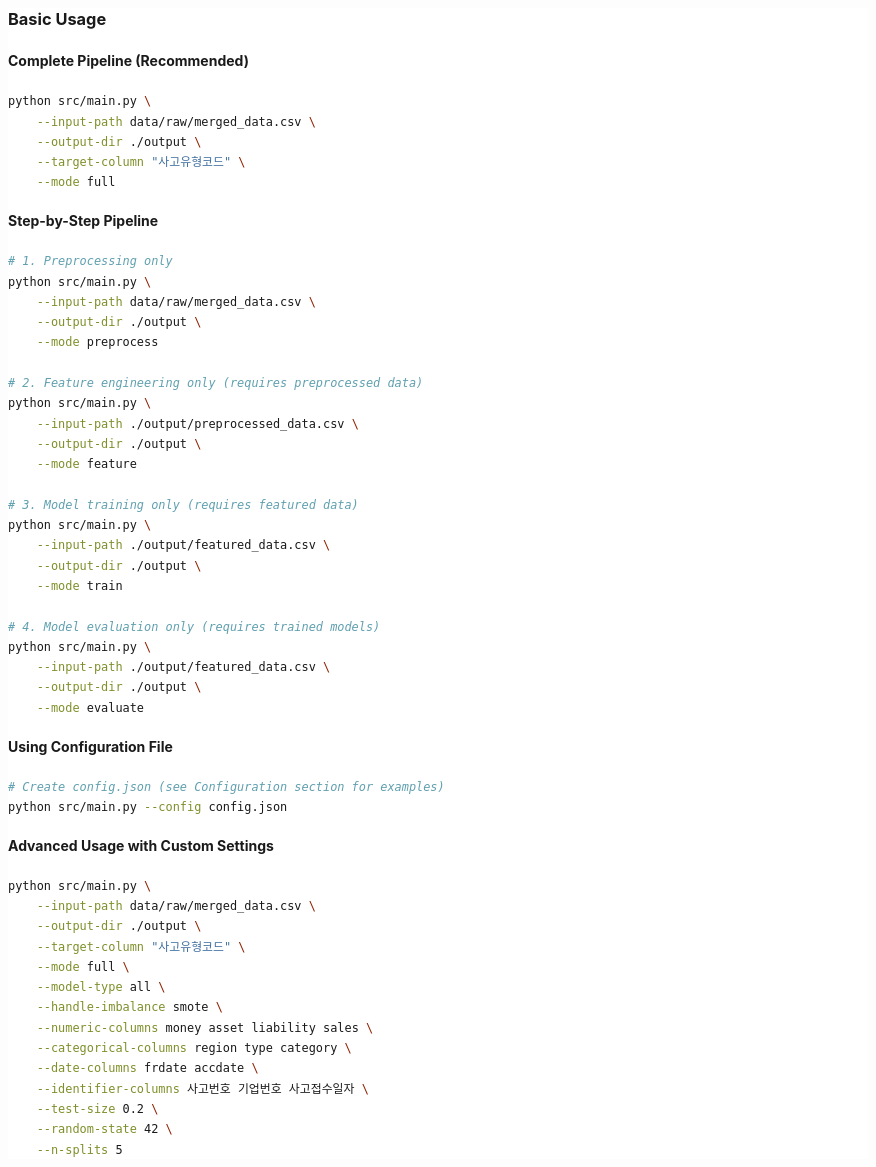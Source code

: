### Basic Usage

#### **Complete Pipeline (Recommended)**
```bash
python src/main.py \
    --input-path data/raw/merged_data.csv \
    --output-dir ./output \
    --target-column "사고유형코드" \
    --mode full
```

#### **Step-by-Step Pipeline**
```bash
# 1. Preprocessing only
python src/main.py \
    --input-path data/raw/merged_data.csv \
    --output-dir ./output \
    --mode preprocess

# 2. Feature engineering only (requires preprocessed data)
python src/main.py \
    --input-path ./output/preprocessed_data.csv \
    --output-dir ./output \
    --mode feature

# 3. Model training only (requires featured data)
python src/main.py \
    --input-path ./output/featured_data.csv \
    --output-dir ./output \
    --mode train

# 4. Model evaluation only (requires trained models)
python src/main.py \
    --input-path ./output/featured_data.csv \
    --output-dir ./output \
    --mode evaluate
```

#### **Using Configuration File**
```bash
# Create config.json (see Configuration section for examples)
python src/main.py --config config.json
```

#### **Advanced Usage with Custom Settings**
```bash
python src/main.py \
    --input-path data/raw/merged_data.csv \
    --output-dir ./output \
    --target-column "사고유형코드" \
    --mode full \
    --model-type all \
    --handle-imbalance smote \
    --numeric-columns money asset liability sales \
    --categorical-columns region type category \
    --date-columns frdate accdate \
    --identifier-columns 사고번호 기업번호 사고접수일자 \
    --test-size 0.2 \
    --random-state 42 \
    --n-splits 5
```
